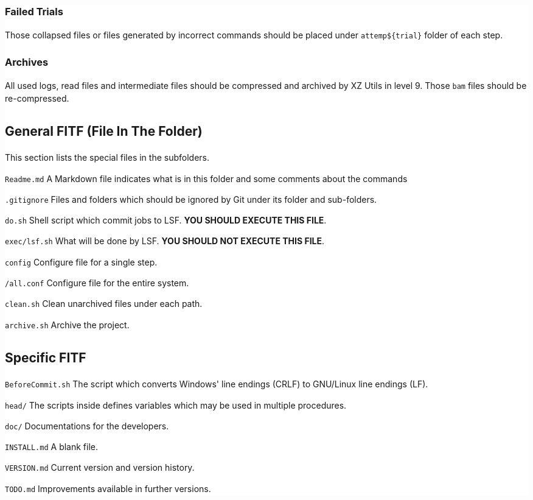 ### Failed Trials

Those collapsed files or files generated by incorrect commands should be placed under `attemp${trial}` folder of each step.

### Archives

All used logs, read files and intermediate files should be compressed and archived by XZ Utils in level 9. Those `bam` files should be re-compressed.

## General FITF (File In The Folder)

This section lists the special files in the subfolders.

`Readme.md` A Markdown file indicates what is in this folder and some comments about the commands

`.gitignore` Files and folders which should be ignored by Git under its folder and sub-folders.

`do.sh` Shell script which commit jobs to LSF. **YOU SHOULD EXECUTE THIS FILE**.

`exec/lsf.sh` What will be done by LSF.  **YOU SHOULD NOT EXECUTE THIS FILE**.

`config` Configure file for a single step.

`/all.conf` Configure file for the entire system.

`clean.sh` Clean unarchived files under each path.

`archive.sh` Archive the project.

## Specific FITF

`BeforeCommit.sh` The script which converts Windows' line endings (CRLF) to GNU/Linux line endings (LF).

`head/` The scripts inside defines variables which may be used in multiple procedures.

`doc/` Documentations for the developers.

`INSTALL.md` A blank file.

`VERSION.md` Current version and version history.

`TODO.md` Improvements available in further versions.